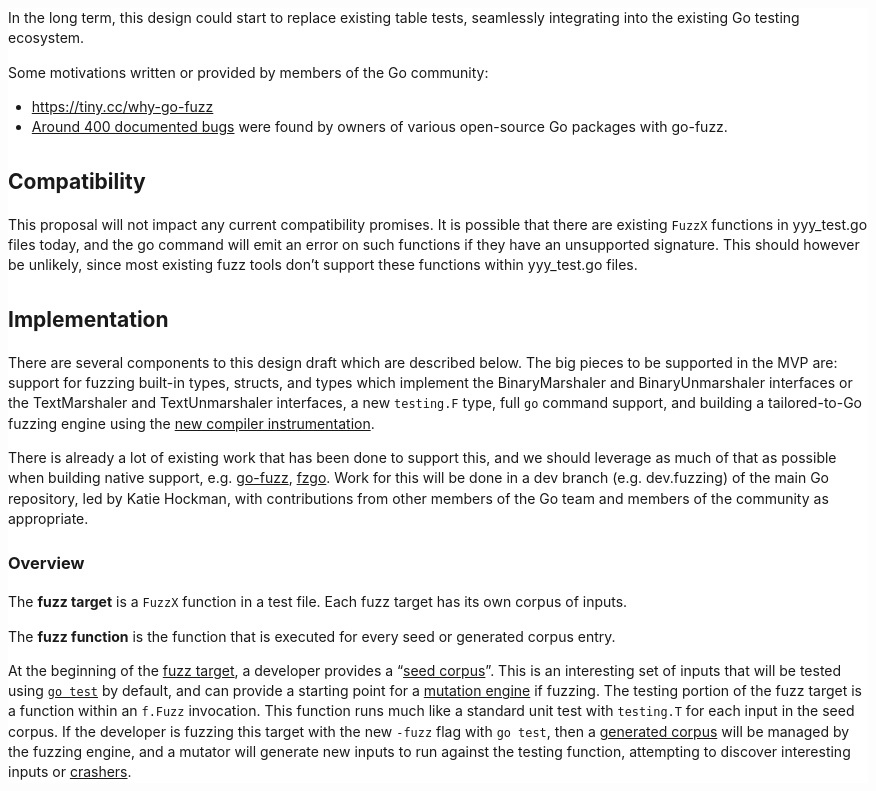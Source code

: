 In the long term, this design could start to replace existing table tests,
seamlessly integrating into the existing Go testing ecosystem.

Some motivations written or provided by members of the Go community:

*   https://tiny.cc/why-go-fuzz
*   [Around 400 documented bugs](https://github.com/dvyukov/go-fuzz#trophies)
    were found by owners of various open-source Go packages with go-fuzz.

## Compatibility

This proposal will not impact any current compatibility promises.
It is possible that there are existing `FuzzX` functions in yyy\_test.go files
today, and the go command will emit an error on such functions if they have an
unsupported signature.
This should however be unlikely, since most existing fuzz tools don’t
support these functions within yyy\_test.go files.

## Implementation

There are several components to this design draft which are described below.
The big pieces to be supported in the MVP are: support for fuzzing built-in
types, structs, and types which implement the BinaryMarshaler and
BinaryUnmarshaler interfaces or the TextMarshaler and TextUnmarshaler
interfaces, a new `testing.F` type, full `go` command support, and building a
tailored-to-Go fuzzing engine using the [new compiler
instrumentation](https://golang.org/issue/14565).

There is already a lot of existing work that has been done to support this, and
we should leverage as much of that as possible when building native support,
e.g. [go-fuzz](https://github.com/dvyukov/go-fuzz),
[fzgo](https://github.com/thepudds/fzgo).
Work for this will be done in a dev branch (e.g. dev.fuzzing) of the main Go
repository, led by Katie Hockman, with contributions from other members of the
Go team and members of the community as appropriate.

### Overview

The **fuzz target** is a `FuzzX` function in a test file. Each fuzz target has
its own corpus of inputs.

The **fuzz function** is the function that is executed for every seed or
generated corpus entry.

At the beginning of the [fuzz target](#fuzz-target), a developer provides a
“[seed corpus](#seed-corpus)”.
This is an interesting set of inputs that will be tested using <code>[go
test](#go-command)</code> by default, and can provide a starting point for a
[mutation engine](#fuzzing-engine-and-mutator) if fuzzing.
The testing portion of the fuzz target is a function within an `f.Fuzz`
invocation.
This function runs much like a standard unit test with `testing.T` for each
input in the seed corpus.
If the developer is fuzzing this target with the new `-fuzz` flag with `go
test`, then a [generated corpus](#generated-corpus) will be managed by the
fuzzing engine, and a mutator will generate new inputs to run against the
testing function, attempting to discover interesting inputs or
[crashers](#crashers).
